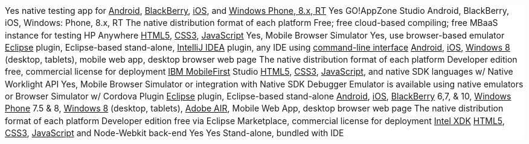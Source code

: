 <td style="background:#9F9;vertical-align:middle;text-align:center;" class="table-yes">Yes native testing app for <a href="https://en.wikipedia.org/wiki/Android_(operating_system)" title="Android (operating system)">Android</a>, <a href="https://en.wikipedia.org/wiki/BlackBerry" title="BlackBerry">BlackBerry</a>, <a href="https://en.wikipedia.org/wiki/IOS" title="IOS">iOS</a>, and <a href="https://en.wikipedia.org/wiki/Windows_RT" title="Windows RT">Windows Phone, 8.x, RT</a></td>
<td style="background:#9F9;vertical-align:middle;text-align:center;" class="table-yes">Yes GO!AppZone Studio</td>
<td>Android, BlackBerry, iOS, Windows: Phone, 8.x, RT</td>
<td>The native distribution format of each platform</td>
<td>Free; free cloud-based compiling; free MBaaS instance for testing</td>
</tr>
<tr>
<th>HP Anywhere</th>
<td><a href="https://en.wikipedia.org/wiki/HTML5" title="HTML5">HTML5</a>, <a href="https://en.wikipedia.org/wiki/CSS3" class="mw-redirect" title="CSS3">CSS3</a>, <a href="https://en.wikipedia.org/wiki/JavaScript" title="JavaScript">JavaScript</a></td>
<td style="background:#9F9;vertical-align:middle;text-align:center;" class="table-yes">Yes, Mobile Browser Simulator</td>
<td style="background:#9F9;vertical-align:middle;text-align:center;" class="table-yes">Yes, use browser-based emulator</td>
<td><a href="https://en.wikipedia.org/wiki/Eclipse_(software)" title="Eclipse (software)">Eclipse</a> plugin, Eclipse-based stand-alone, <a href="https://en.wikipedia.org/wiki/IntelliJ_IDEA" title="IntelliJ IDEA">IntelliJ IDEA</a> plugin, any IDE using <a href="https://en.wikipedia.org/wiki/Command-line_interface" title="Command-line interface">command-line interface</a></td>
<td><a href="https://en.wikipedia.org/wiki/Android_(operating_system)" title="Android (operating system)">Android</a>, <a href="https://en.wikipedia.org/wiki/IOS" title="IOS">iOS</a>, <a href="https://en.wikipedia.org/wiki/Windows_8" title="Windows 8">Windows 8</a> (desktop, tablets), mobile web app, desktop browser web page</td>
<td>The native distribution format of each platform</td>
<td>Developer edition free, commercial license for deployment</td>
</tr>
<tr>
<th><a href="https://en.wikipedia.org/wiki/IBM_MobileFirst" class="mw-redirect" title="IBM MobileFirst">IBM MobileFirst</a> Studio</th>
<td><a href="https://en.wikipedia.org/wiki/HTML5" title="HTML5">HTML5</a>, <a href="https://en.wikipedia.org/wiki/CSS3" class="mw-redirect" title="CSS3">CSS3</a>, <a href="https://en.wikipedia.org/wiki/JavaScript" title="JavaScript">JavaScript</a>, and native SDK languages w/ Native Worklight API</td>
<td style="background:#9F9;vertical-align:middle;text-align:center;" class="table-yes">Yes, Mobile Browser Simulator or integration with Native SDK Debugger</td>
<td>Emulator is available using native emulators or Browser Simulator w/ Cordova Plugin</td>
<td><a href="https://en.wikipedia.org/wiki/Eclipse_(software)" title="Eclipse (software)">Eclipse</a> plugin, Eclipse-based stand-alone</td>
<td><a href="https://en.wikipedia.org/wiki/Android_(operating_system)" title="Android (operating system)">Android</a>, <a href="https://en.wikipedia.org/wiki/IOS" title="IOS">iOS</a>, <a href="https://en.wikipedia.org/wiki/BlackBerry" title="BlackBerry">BlackBerry</a> 6,7, &amp; 10, <a href="https://en.wikipedia.org/wiki/Windows_Phone" title="Windows Phone">Windows Phone</a> 7.5 &amp; 8, <a href="https://en.wikipedia.org/wiki/Windows_8" title="Windows 8">Windows 8</a> (desktop, tablets), <a href="https://en.wikipedia.org/wiki/Adobe_AIR" title="Adobe AIR">Adobe AIR</a>, Mobile Web App, desktop browser web page</td>
<td>The native distribution format of each platform</td>
<td>Developer edition free via Eclipse Marketplace, commercial license for deployment</td>
</tr>
<tr>
<th><a href="https://en.wikipedia.org/wiki/Intel_XDK" title="Intel XDK">Intel XDK</a></th>
<td><a href="https://en.wikipedia.org/wiki/HTML5" title="HTML5">HTML5</a>, <a href="https://en.wikipedia.org/wiki/CSS3" class="mw-redirect" title="CSS3">CSS3</a>, <a href="https://en.wikipedia.org/wiki/JavaScript" title="JavaScript">JavaScript</a> and Node-Webkit back-end</td>
<td style="background:#9F9;vertical-align:middle;text-align:center;" class="table-yes">Yes</td>
<td style="background:#9F9;vertical-align:middle;text-align:center;" class="table-yes">Yes</td>
<td>Stand-alone, bundled with IDE</td>